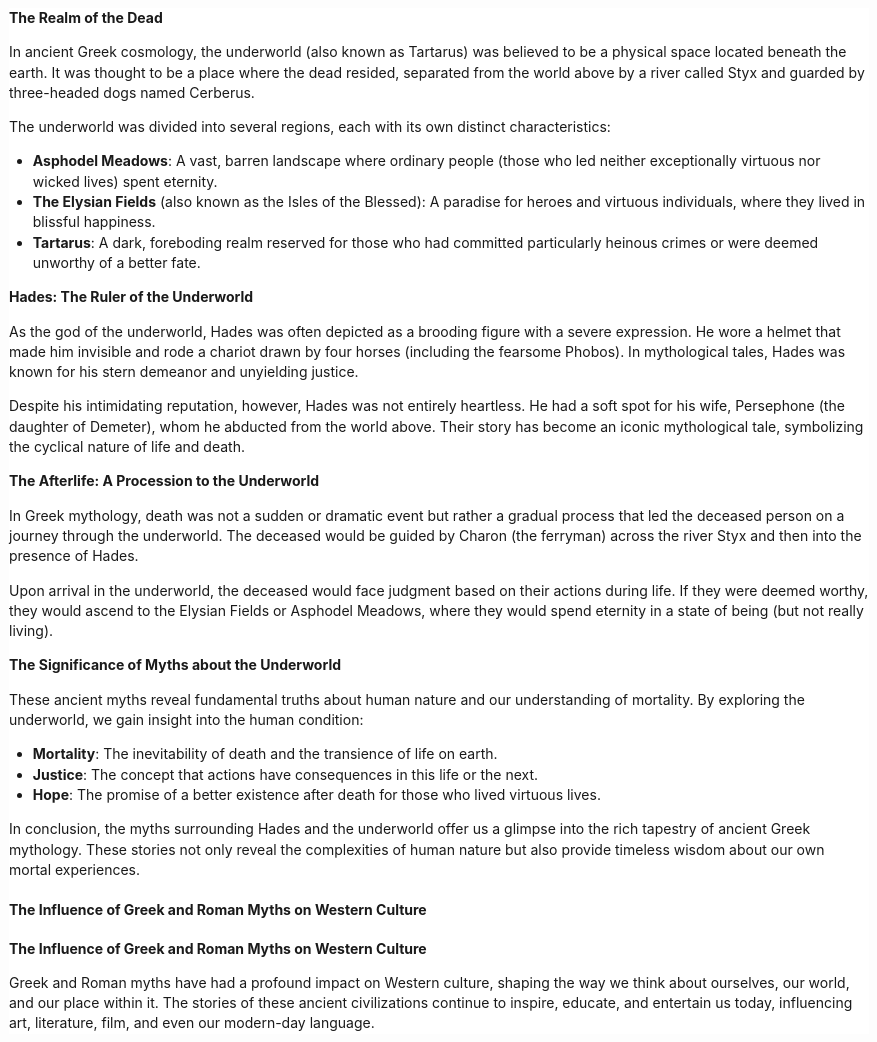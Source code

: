 **The Realm of the Dead**

In ancient Greek cosmology, the underworld (also known as Tartarus) was believed to be a physical space located beneath the earth. It was thought to be a place where the dead resided, separated from the world above by a river called Styx and guarded by three-headed dogs named Cerberus.

The underworld was divided into several regions, each with its own distinct characteristics:

* **Asphodel Meadows**: A vast, barren landscape where ordinary people (those who led neither exceptionally virtuous nor wicked lives) spent eternity.
* **The Elysian Fields** (also known as the Isles of the Blessed): A paradise for heroes and virtuous individuals, where they lived in blissful happiness.
* **Tartarus**: A dark, foreboding realm reserved for those who had committed particularly heinous crimes or were deemed unworthy of a better fate.

**Hades: The Ruler of the Underworld**

As the god of the underworld, Hades was often depicted as a brooding figure with a severe expression. He wore a helmet that made him invisible and rode a chariot drawn by four horses (including the fearsome Phobos). In mythological tales, Hades was known for his stern demeanor and unyielding justice.

Despite his intimidating reputation, however, Hades was not entirely heartless. He had a soft spot for his wife, Persephone (the daughter of Demeter), whom he abducted from the world above. Their story has become an iconic mythological tale, symbolizing the cyclical nature of life and death.

**The Afterlife: A Procession to the Underworld**

In Greek mythology, death was not a sudden or dramatic event but rather a gradual process that led the deceased person on a journey through the underworld. The deceased would be guided by Charon (the ferryman) across the river Styx and then into the presence of Hades.

Upon arrival in the underworld, the deceased would face judgment based on their actions during life. If they were deemed worthy, they would ascend to the Elysian Fields or Asphodel Meadows, where they would spend eternity in a state of being (but not really living).

**The Significance of Myths about the Underworld**

These ancient myths reveal fundamental truths about human nature and our understanding of mortality. By exploring the underworld, we gain insight into the human condition:

* **Mortality**: The inevitability of death and the transience of life on earth.
* **Justice**: The concept that actions have consequences in this life or the next.
* **Hope**: The promise of a better existence after death for those who lived virtuous lives.

In conclusion, the myths surrounding Hades and the underworld offer us a glimpse into the rich tapestry of ancient Greek mythology. These stories not only reveal the complexities of human nature but also provide timeless wisdom about our own mortal experiences.

#### The Influence of Greek and Roman Myths on Western Culture
**The Influence of Greek and Roman Myths on Western Culture**

Greek and Roman myths have had a profound impact on Western culture, shaping the way we think about ourselves, our world, and our place within it. The stories of these ancient civilizations continue to inspire, educate, and entertain us today, influencing art, literature, film, and even our modern-day language.
